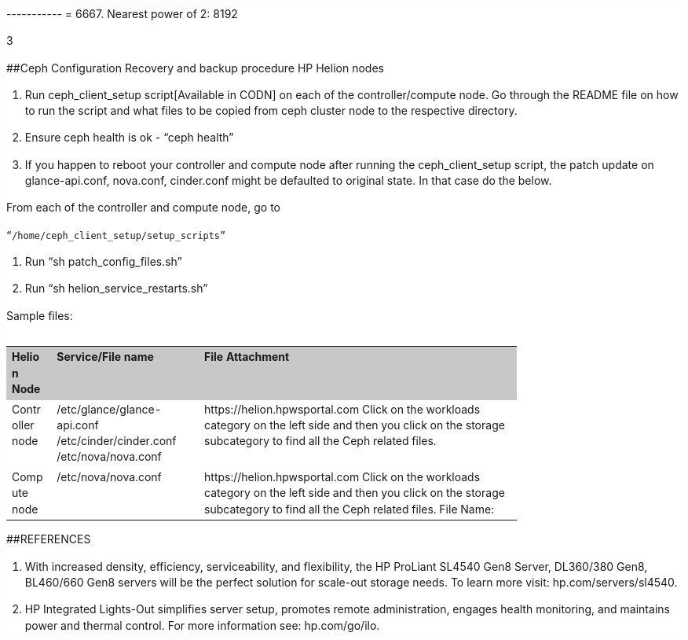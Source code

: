 ----------- = 6667. Nearest power of 2: 8192

3

##Ceph Configuration Recovery and backup procedure HP Helion nodes

1. Run ceph_client_setup script[Available in CODN] on each of the controller/compute node. Go through the README file on how to run the script and what files to be copied from ceph cluster node to the respective directory.

2. Ensure ceph health is ok - “ceph health”

3. If you happen to reboot your controller and compute node after running the ceph_client_setup script, the patch update on glance-api.conf, nova.conf, cinder.conf might be defaulted to original state. In that case do the below.

From each of the controller and compute node, go to

	“/home/ceph_client_setup/setup_scripts”

1. Run “sh patch_config_files.sh”

2. Run “sh helion_service_restarts.sh”

Sample files:

<table>
<table style="text-align: left; vertical-align: top; width:650px;">
<tr style="background-color: #C8C8C8;">
	<th > Helion Node</th>
	<th > Service/File name</th>	
	<th>File Attachment </th>
</tr>
	<tr>
<td>Controller node</td>
<td>/etc/glance/glance-api.conf /etc/cinder/cinder.conf /etc/nova/nova.conf</td>
<td>https://helion.hpwsportal.com Click on the workloads category on the left side and then you click on the storage subcategory to find all the Ceph related files.<tdt>
</tr>
<tr>
<td>Compute node</td>
<td>/etc/nova/nova.conf</td>
<td>https://helion.hpwsportal.com Click on the workloads category on
the left side and then you click on the storage subcategory to find all the Ceph related files. File Name:<tdt>
</tr>
  </table>



##REFERENCES

1. With increased density, efficiency, serviceability, and flexibility, the HP ProLiant SL4540 Gen8 Server, DL360/380 Gen8, BL460/660 Gen8 servers will be the perfect solution for scale-out storage needs. To learn more visit: hp.com/servers/sl4540.

2. HP Integrated Lights-Out simplifies server setup, promotes remote administration, engages health monitoring, and maintains power and thermal control. For more information see: hp.com/go/ilo.
